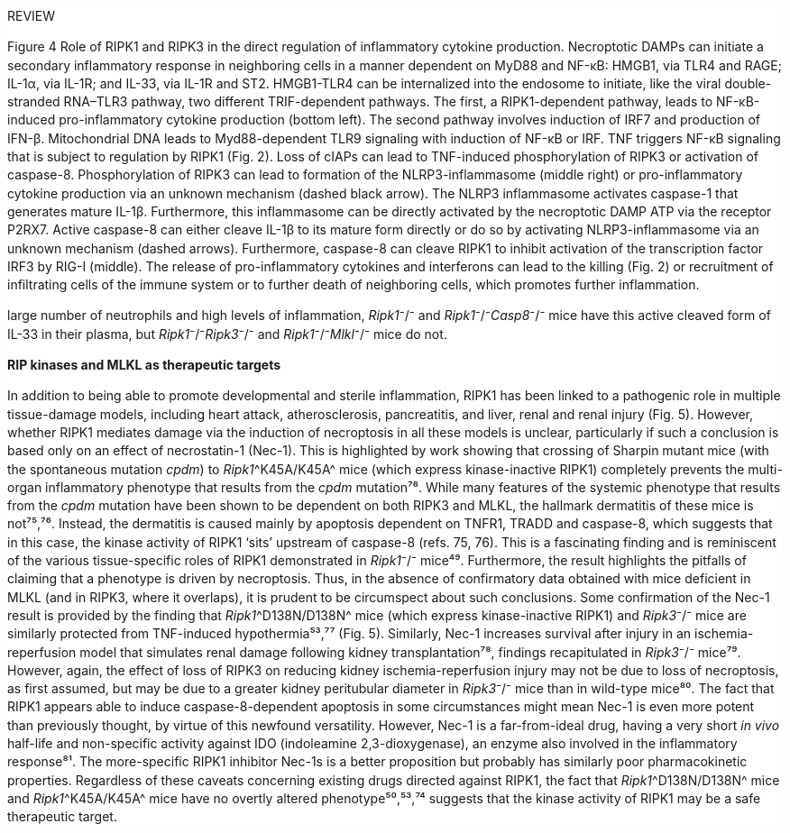 REVIEW

Figure 4 Role of RIPK1 and RIPK3 in the direct regulation of inflammatory cytokine production. Necroptotic DAMPs can initiate a secondary inflammatory response in neighboring cells in a manner dependent on MyD88 and NF-κB: HMGB1, via TLR4 and RAGE; IL-1α, via IL-1R; and IL-33, via IL-1R and ST2. HMGB1-TLR4 can be internalized into the endosome to initiate, like the viral double-stranded RNA–TLR3 pathway, two different TRIF-dependent pathways. The first, a RIPK1-dependent pathway, leads to NF-κB-induced pro-inflammatory cytokine production (bottom left). The second pathway involves induction of IRF7 and production of IFN-β. Mitochondrial DNA leads to Myd88-dependent TLR9 signaling with induction of NF-κB or IRF. TNF triggers NF-κB signaling that is subject to regulation by RIPK1 (Fig. 2). Loss of cIAPs can lead to TNF-induced phosphorylation of RIPK3 or activation of caspase-8. Phosphorylation of RIPK3 can lead to formation of the NLRP3-inflammasome (middle right) or pro-inflammatory cytokine production via an unknown mechanism (dashed black arrow). The NLRP3 inflammasome activates caspase-1 that generates mature IL-1β. Furthermore, this inflammasome can be directly activated by the necroptotic DAMP ATP via the receptor P2RX7. Active caspase-8 can either cleave IL-1β to its mature form directly or do so by activating NLRP3-inflammasome via an unknown mechanism (dashed arrows). Furthermore, caspase-8 can cleave RIPK1 to inhibit activation of the transcription factor IRF3 by RIG-I (middle). The release of pro-inflammatory cytokines and interferons can lead to the killing (Fig. 2) or recruitment of infiltrating cells of the immune system or to further death of neighboring cells, which promotes further inflammation.

large number of neutrophils and high levels of inflammation, *Ripk1*⁻/⁻ and *Ripk1*⁻/⁻*Casp8*⁻/⁻ mice have this active cleaved form of IL-33 in their plasma, but *Ripk1*⁻/⁻*Ripk3*⁻/⁻ and *Ripk1*⁻/⁻*Mlkl*⁻/⁻ mice do not.

**RIP kinases and MLKL as therapeutic targets**

In addition to being able to promote developmental and sterile inflammation, RIPK1 has been linked to a pathogenic role in multiple tissue-damage models, including heart attack, atherosclerosis, pancreatitis, and liver, renal and renal injury (Fig. 5). However, whether RIPK1 mediates damage via the induction of necroptosis in all these models is unclear, particularly if such a conclusion is based only on an effect of necrostatin-1 (Nec-1). This is highlighted by work showing that crossing of Sharpin mutant mice (with the spontaneous mutation *cpdm*) to *Ripk1*^K45A/K45A^ mice (which express kinase-inactive RIPK1) completely prevents the multi-organ inflammatory phenotype that results from the *cpdm* mutation⁷⁶. While many features of the systemic phenotype that results from the *cpdm* mutation have been shown to be dependent on both RIPK3 and MLKL, the hallmark dermatitis of these mice is not⁷⁵,⁷⁶. Instead, the dermatitis is caused mainly by apoptosis dependent on TNFR1, TRADD and caspase-8, which suggests that in this case, the kinase activity of RIPK1 ‘sits’ upstream of caspase-8 (refs. 75, 76). This is a fascinating finding and is reminiscent of the various tissue-specific roles of RIPK1 demonstrated in *Ripk1*⁻/⁻ mice⁴⁹. Furthermore, the result highlights the pitfalls of claiming that a phenotype is driven by necroptosis. Thus, in the absence of confirmatory data obtained with mice deficient in MLKL (and in RIPK3, where it overlaps), it is prudent to be circumspect about such conclusions. Some confirmation of the Nec-1 result is provided by the finding that *Ripk1*^D138N/D138N^ mice (which express kinase-inactive RIPK1) and *Ripk3*⁻/⁻ mice are similarly protected from TNF-induced hypothermia⁵³,⁷⁷ (Fig. 5). Similarly, Nec-1 increases survival after injury in an ischemia-reperfusion model that simulates renal damage following kidney transplantation⁷⁸, findings recapitulated in *Ripk3*⁻/⁻ mice⁷⁹. However, again, the effect of loss of RIPK3 on reducing kidney ischemia-reperfusion injury may not be due to loss of necroptosis, as first assumed, but may be due to a greater kidney peritubular diameter in *Ripk3*⁻/⁻ mice than in wild-type mice⁸⁰. The fact that RIPK1 appears able to induce caspase-8-dependent apoptosis in some circumstances might mean Nec-1 is even more potent than previously thought, by virtue of this newfound versatility. However, Nec-1 is a far-from-ideal drug, having a very short *in vivo* half-life and non-specific activity against IDO (indoleamine 2,3-dioxygenase), an enzyme also involved in the inflammatory response⁸¹. The more-specific RIPK1 inhibitor Nec-1s is a better proposition but probably has similarly poor pharmacokinetic properties. Regardless of these caveats concerning existing drugs directed against RIPK1, the fact that *Ripk1*^D138N/D138N^ mice and *Ripk1*^K45A/K45A^ mice have no overtly altered phenotype⁵⁰,⁵³,⁷⁴ suggests that the kinase activity of RIPK1 may be a safe therapeutic target.

